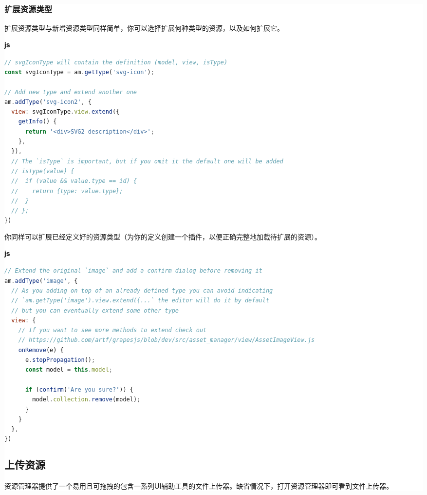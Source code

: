 ### 扩展资源类型

扩展资源类型与新增资源类型同样简单，你可以选择扩展何种类型的资源，以及如何扩展它。

**js**

```js
// svgIconType will contain the definition (model, view, isType)
const svgIconType = am.getType('svg-icon');

// Add new type and extend another one
am.addType('svg-icon2', {
  view: svgIconType.view.extend({
    getInfo() {
      return '<div>SVG2 description</div>';
    },
  }),
  // The `isType` is important, but if you omit it the default one will be added
  // isType(value) {
  //  if (value && value.type == id) {
  //    return {type: value.type};
  //  }
  // };
})
```

你同样可以扩展已经定义好的资源类型（为你的定义创建一个插件，以便正确完整地加载待扩展的资源）。

**js**

```js
// Extend the original `image` and add a confirm dialog before removing it
am.addType('image', {
  // As you adding on top of an already defined type you can avoid indicating
  // `am.getType('image').view.extend({...` the editor will do it by default
  // but you can eventually extend some other type
  view: {
    // If you want to see more methods to extend check out
    // https://github.com/artf/grapesjs/blob/dev/src/asset_manager/view/AssetImageView.js
    onRemove(e) {
      e.stopPropagation();
      const model = this.model;

      if (confirm('Are you sure?')) {
        model.collection.remove(model);
      }
    }
  },
})
```

## 上传资源

资源管理器提供了一个易用且可拖拽的包含一系列UI辅助工具的文件上传器。缺省情况下，打开资源管理器即可看到文件上传器。
